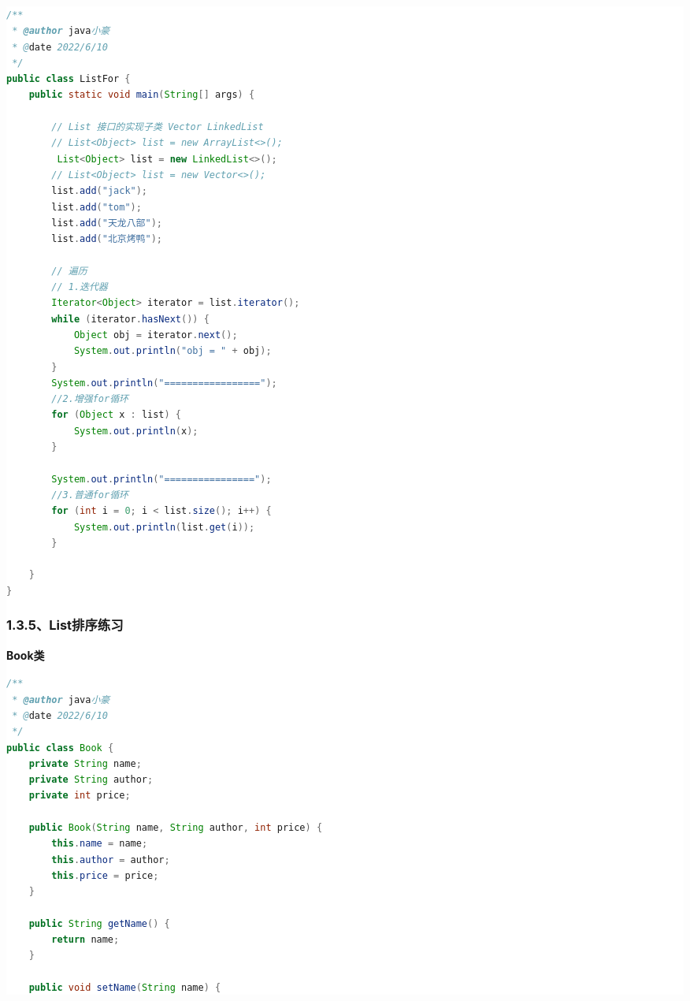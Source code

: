 ```java
/**
 * @author java小豪
 * @date 2022/6/10
 */
public class ListFor {
    public static void main(String[] args) {

        // List 接口的实现子类 Vector LinkedList
        // List<Object> list = new ArrayList<>();
         List<Object> list = new LinkedList<>();
        // List<Object> list = new Vector<>();
        list.add("jack");
        list.add("tom");
        list.add("天龙八部");
        list.add("北京烤鸭");

        // 遍历
        // 1.迭代器
        Iterator<Object> iterator = list.iterator();
        while (iterator.hasNext()) {
            Object obj = iterator.next();
            System.out.println("obj = " + obj);
        }
        System.out.println("=================");
        //2.增强for循环
        for (Object x : list) {
            System.out.println(x);
        }

        System.out.println("================");
        //3.普通for循环
        for (int i = 0; i < list.size(); i++) {
            System.out.println(list.get(i));
        }

    }
}
```

### 1.3.5、List排序练习

**Book类**

```java
/**
 * @author java小豪
 * @date 2022/6/10
 */
public class Book {
    private String name;
    private String author;
    private int price;

    public Book(String name, String author, int price) {
        this.name = name;
        this.author = author;
        this.price = price;
    }

    public String getName() {
        return name;
    }

    public void setName(String name) {
```